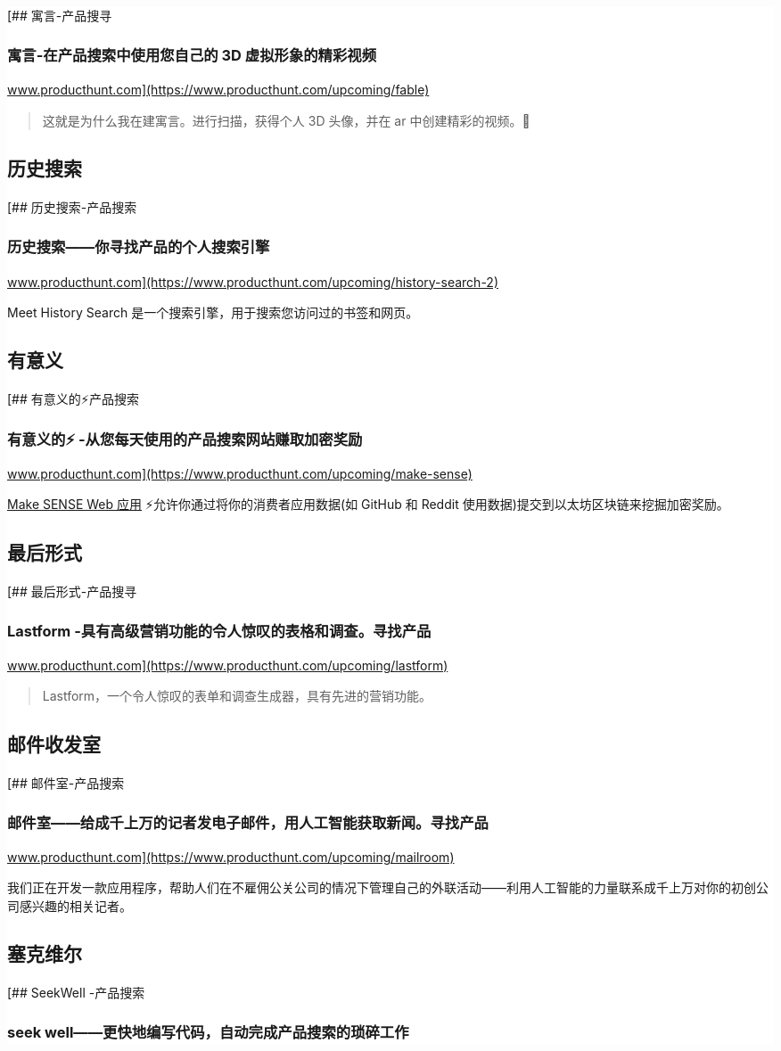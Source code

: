 [](https://www.producthunt.com/upcoming/fable) [## 寓言-产品搜寻

### 寓言-在产品搜索中使用您自己的 3D 虚拟形象的精彩视频

www.producthunt.com](https://www.producthunt.com/upcoming/fable) 

> 这就是为什么我在建寓言。进行扫描，获得个人 3D 头像，并在 ar 中创建精彩的视频。📸

## 历史搜索

[](https://www.producthunt.com/upcoming/history-search-2) [## 历史搜索-产品搜索

### 历史搜索——你寻找产品的个人搜索引擎

www.producthunt.com](https://www.producthunt.com/upcoming/history-search-2) 

Meet History Search 是一个搜索引擎，用于搜索您访问过的书签和网页。

## 有意义

[](https://www.producthunt.com/upcoming/make-sense) [## 有意义的⚡️产品搜索

### 有意义的⚡️ -从您每天使用的产品搜索网站赚取加密奖励

www.producthunt.com](https://www.producthunt.com/upcoming/make-sense) 

[Make SENSE Web 应用](https://www.producthunt.com/upcoming/makesense.com) ⚡️允许你通过将你的消费者应用数据(如 GitHub 和 Reddit 使用数据)提交到以太坊区块链来挖掘加密奖励。

## 最后形式

[](https://www.producthunt.com/upcoming/lastform) [## 最后形式-产品搜寻

### Lastform -具有高级营销功能的令人惊叹的表格和调查。寻找产品

www.producthunt.com](https://www.producthunt.com/upcoming/lastform) 

> Lastform，一个令人惊叹的表单和调查生成器，具有先进的营销功能。

## 邮件收发室

[](https://www.producthunt.com/upcoming/mailroom) [## 邮件室-产品搜索

### 邮件室——给成千上万的记者发电子邮件，用人工智能获取新闻。寻找产品

www.producthunt.com](https://www.producthunt.com/upcoming/mailroom) 

我们正在开发一款应用程序，帮助人们在不雇佣公关公司的情况下管理自己的外联活动——利用人工智能的力量联系成千上万对你的初创公司感兴趣的相关记者。

## 塞克维尔

[](https://www.producthunt.com/upcoming/seekwell-2) [## SeekWell -产品搜索

### seek well——更快地编写代码，自动完成产品搜索的琐碎工作
